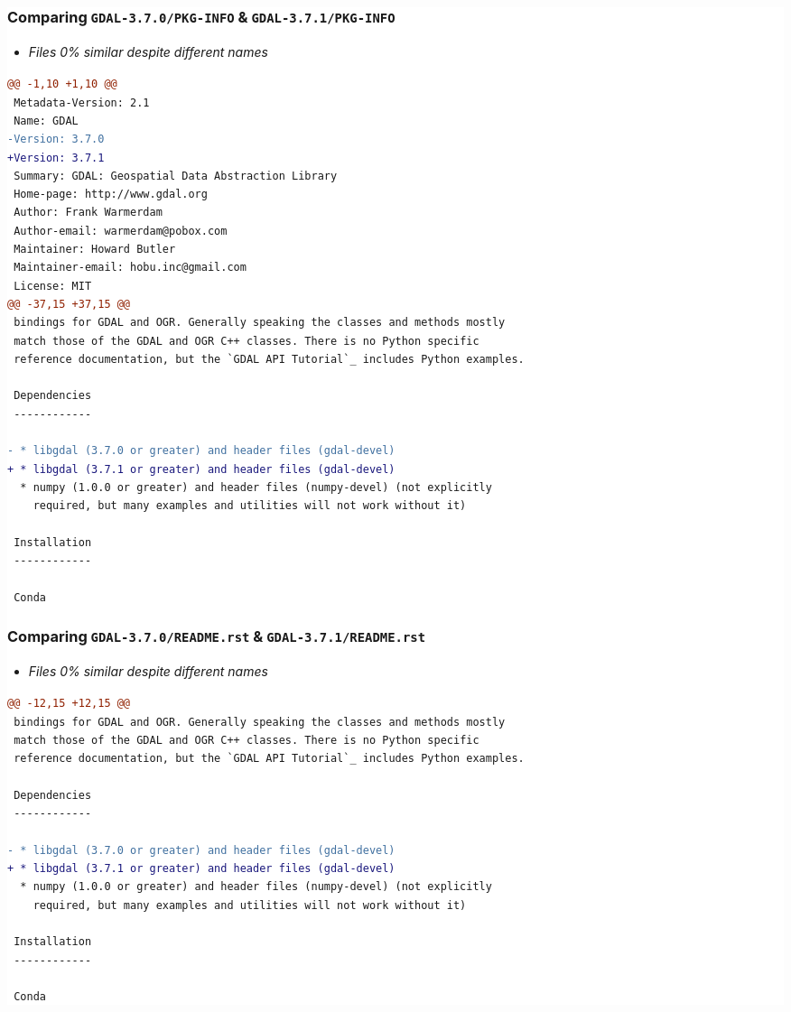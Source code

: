 ### Comparing `GDAL-3.7.0/PKG-INFO` & `GDAL-3.7.1/PKG-INFO`

 * *Files 0% similar despite different names*

```diff
@@ -1,10 +1,10 @@
 Metadata-Version: 2.1
 Name: GDAL
-Version: 3.7.0
+Version: 3.7.1
 Summary: GDAL: Geospatial Data Abstraction Library
 Home-page: http://www.gdal.org
 Author: Frank Warmerdam
 Author-email: warmerdam@pobox.com
 Maintainer: Howard Butler
 Maintainer-email: hobu.inc@gmail.com
 License: MIT
@@ -37,15 +37,15 @@
 bindings for GDAL and OGR. Generally speaking the classes and methods mostly
 match those of the GDAL and OGR C++ classes. There is no Python specific
 reference documentation, but the `GDAL API Tutorial`_ includes Python examples.
 
 Dependencies
 ------------
 
- * libgdal (3.7.0 or greater) and header files (gdal-devel)
+ * libgdal (3.7.1 or greater) and header files (gdal-devel)
  * numpy (1.0.0 or greater) and header files (numpy-devel) (not explicitly
    required, but many examples and utilities will not work without it)
 
 Installation
 ------------
 
 Conda
```

### Comparing `GDAL-3.7.0/README.rst` & `GDAL-3.7.1/README.rst`

 * *Files 0% similar despite different names*

```diff
@@ -12,15 +12,15 @@
 bindings for GDAL and OGR. Generally speaking the classes and methods mostly
 match those of the GDAL and OGR C++ classes. There is no Python specific
 reference documentation, but the `GDAL API Tutorial`_ includes Python examples.
 
 Dependencies
 ------------
 
- * libgdal (3.7.0 or greater) and header files (gdal-devel)
+ * libgdal (3.7.1 or greater) and header files (gdal-devel)
  * numpy (1.0.0 or greater) and header files (numpy-devel) (not explicitly
    required, but many examples and utilities will not work without it)
 
 Installation
 ------------
 
 Conda
```
